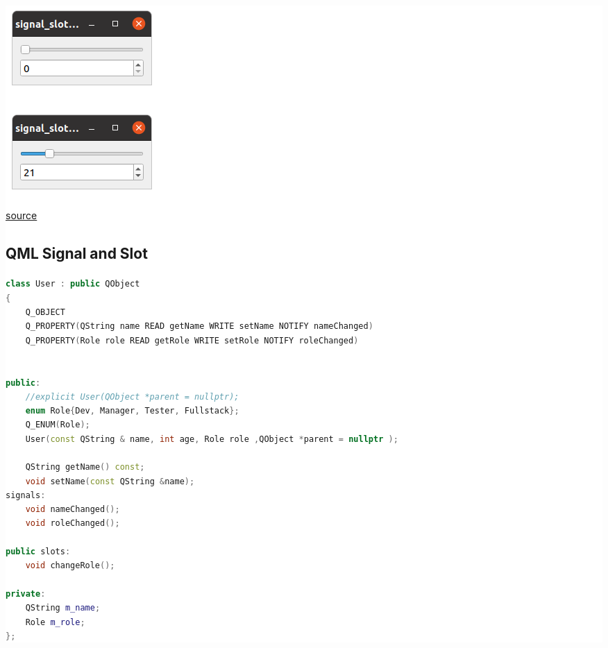 
<img src="images/QWidget_Signal_and_Slot1.png" />

<br/>
<br/>

<img src="images/QWidget_Signal_and_Slot2.png" />


[source](../src/signal_slot_widget.cpp)

## QML Signal and Slot 


```cpp
class User : public QObject
{
    Q_OBJECT
    Q_PROPERTY(QString name READ getName WRITE setName NOTIFY nameChanged)
    Q_PROPERTY(Role role READ getRole WRITE setRole NOTIFY roleChanged)


public:
    //explicit User(QObject *parent = nullptr);
    enum Role{Dev, Manager, Tester, Fullstack};
    Q_ENUM(Role);
    User(const QString & name, int age, Role role ,QObject *parent = nullptr );

    QString getName() const;
    void setName(const QString &name);
signals:
    void nameChanged();
    void roleChanged();

public slots:
    void changeRole();

private:
    QString m_name;
    Role m_role;
};
```

